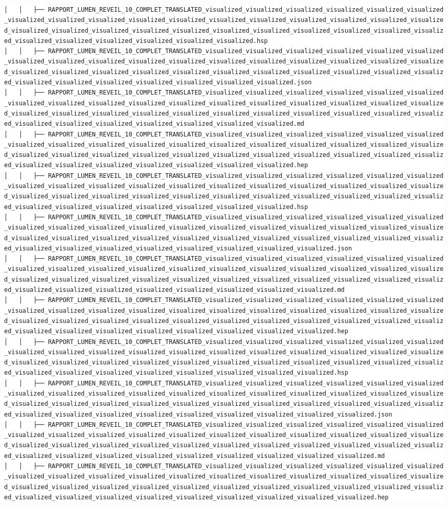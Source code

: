 ```
│   │   ├── RAPPORT_LUMEN_REVEIL_10_COMPLET_TRANSLATED_visualized_visualized_visualized_visualized_visualized_visualized_visualized_visualized_visualized_visualized_visualized_visualized_visualized_visualized_visualized_visualized_visualized_visualized_visualized_visualized_visualized_visualized_visualized_visualized_visualized_visualized_visualized_visualized_visualized_visualized_visualized_visualized_visualized_visualized.hsp
│   │   ├── RAPPORT_LUMEN_REVEIL_10_COMPLET_TRANSLATED_visualized_visualized_visualized_visualized_visualized_visualized_visualized_visualized_visualized_visualized_visualized_visualized_visualized_visualized_visualized_visualized_visualized_visualized_visualized_visualized_visualized_visualized_visualized_visualized_visualized_visualized_visualized_visualized_visualized_visualized_visualized_visualized_visualized_visualized_visualized.json
│   │   ├── RAPPORT_LUMEN_REVEIL_10_COMPLET_TRANSLATED_visualized_visualized_visualized_visualized_visualized_visualized_visualized_visualized_visualized_visualized_visualized_visualized_visualized_visualized_visualized_visualized_visualized_visualized_visualized_visualized_visualized_visualized_visualized_visualized_visualized_visualized_visualized_visualized_visualized_visualized_visualized_visualized_visualized_visualized_visualized.md
│   │   ├── RAPPORT_LUMEN_REVEIL_10_COMPLET_TRANSLATED_visualized_visualized_visualized_visualized_visualized_visualized_visualized_visualized_visualized_visualized_visualized_visualized_visualized_visualized_visualized_visualized_visualized_visualized_visualized_visualized_visualized_visualized_visualized_visualized_visualized_visualized_visualized_visualized_visualized_visualized_visualized_visualized_visualized_visualized_visualized.hep
│   │   ├── RAPPORT_LUMEN_REVEIL_10_COMPLET_TRANSLATED_visualized_visualized_visualized_visualized_visualized_visualized_visualized_visualized_visualized_visualized_visualized_visualized_visualized_visualized_visualized_visualized_visualized_visualized_visualized_visualized_visualized_visualized_visualized_visualized_visualized_visualized_visualized_visualized_visualized_visualized_visualized_visualized_visualized_visualized_visualized.hsp
│   │   ├── RAPPORT_LUMEN_REVEIL_10_COMPLET_TRANSLATED_visualized_visualized_visualized_visualized_visualized_visualized_visualized_visualized_visualized_visualized_visualized_visualized_visualized_visualized_visualized_visualized_visualized_visualized_visualized_visualized_visualized_visualized_visualized_visualized_visualized_visualized_visualized_visualized_visualized_visualized_visualized_visualized_visualized_visualized_visualized_visualized.json
│   │   ├── RAPPORT_LUMEN_REVEIL_10_COMPLET_TRANSLATED_visualized_visualized_visualized_visualized_visualized_visualized_visualized_visualized_visualized_visualized_visualized_visualized_visualized_visualized_visualized_visualized_visualized_visualized_visualized_visualized_visualized_visualized_visualized_visualized_visualized_visualized_visualized_visualized_visualized_visualized_visualized_visualized_visualized_visualized_visualized_visualized.md
│   │   ├── RAPPORT_LUMEN_REVEIL_10_COMPLET_TRANSLATED_visualized_visualized_visualized_visualized_visualized_visualized_visualized_visualized_visualized_visualized_visualized_visualized_visualized_visualized_visualized_visualized_visualized_visualized_visualized_visualized_visualized_visualized_visualized_visualized_visualized_visualized_visualized_visualized_visualized_visualized_visualized_visualized_visualized_visualized_visualized_visualized.hep
│   │   ├── RAPPORT_LUMEN_REVEIL_10_COMPLET_TRANSLATED_visualized_visualized_visualized_visualized_visualized_visualized_visualized_visualized_visualized_visualized_visualized_visualized_visualized_visualized_visualized_visualized_visualized_visualized_visualized_visualized_visualized_visualized_visualized_visualized_visualized_visualized_visualized_visualized_visualized_visualized_visualized_visualized_visualized_visualized_visualized_visualized.hsp
│   │   ├── RAPPORT_LUMEN_REVEIL_10_COMPLET_TRANSLATED_visualized_visualized_visualized_visualized_visualized_visualized_visualized_visualized_visualized_visualized_visualized_visualized_visualized_visualized_visualized_visualized_visualized_visualized_visualized_visualized_visualized_visualized_visualized_visualized_visualized_visualized_visualized_visualized_visualized_visualized_visualized_visualized_visualized_visualized_visualized_visualized_visualized.json
│   │   ├── RAPPORT_LUMEN_REVEIL_10_COMPLET_TRANSLATED_visualized_visualized_visualized_visualized_visualized_visualized_visualized_visualized_visualized_visualized_visualized_visualized_visualized_visualized_visualized_visualized_visualized_visualized_visualized_visualized_visualized_visualized_visualized_visualized_visualized_visualized_visualized_visualized_visualized_visualized_visualized_visualized_visualized_visualized_visualized_visualized_visualized.md
│   │   ├── RAPPORT_LUMEN_REVEIL_10_COMPLET_TRANSLATED_visualized_visualized_visualized_visualized_visualized_visualized_visualized_visualized_visualized_visualized_visualized_visualized_visualized_visualized_visualized_visualized_visualized_visualized_visualized_visualized_visualized_visualized_visualized_visualized_visualized_visualized_visualized_visualized_visualized_visualized_visualized_visualized_visualized_visualized_visualized_visualized_visualized.hep
```